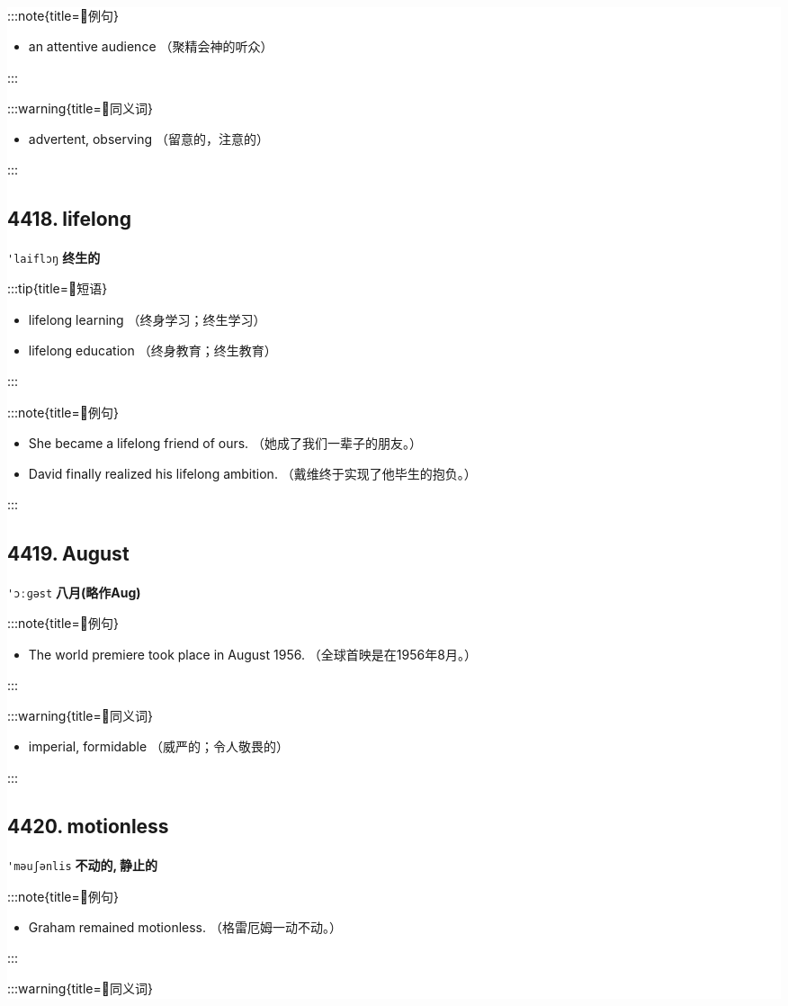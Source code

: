 :::note{title=🎤例句}

- an attentive audience （聚精会神的听众）

:::

:::warning{title=🤔同义词}

- advertent, observing （留意的，注意的）

:::


## 4418. lifelong

`'laiflɔŋ`  **终生的**

:::tip{title=🤩短语}

- lifelong learning （终身学习；终生学习）

- lifelong education （终身教育；终生教育）

:::

:::note{title=🎤例句}

- She became a lifelong friend of ours. （她成了我们一辈子的朋友。）

- David finally realized his lifelong ambition. （戴维终于实现了他毕生的抱负。）

:::

## 4419. August

`'ɔːɡəst`  **八月(略作Aug)**

:::note{title=🎤例句}

- The world premiere took place in August 1956. （全球首映是在1956年8月。）

:::

:::warning{title=🤔同义词}

- imperial, formidable （威严的；令人敬畏的）

:::


## 4420. motionless

`'məuʃənlis`  **不动的, 静止的**

:::note{title=🎤例句}

- Graham remained motionless. （格雷厄姆一动不动。）

:::

:::warning{title=🤔同义词}
